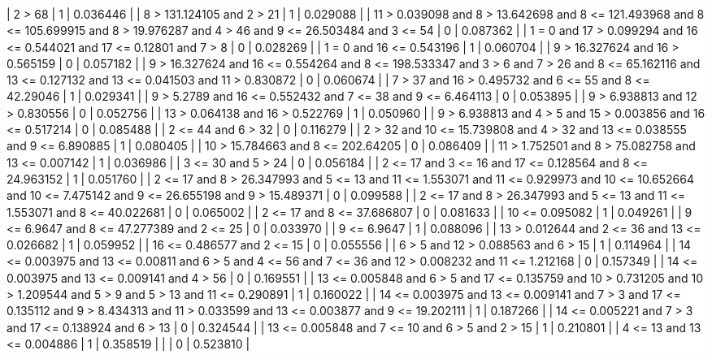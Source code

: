 | 2 > 68 | 1 | 0.036446 |
| 8 > 131.124105 and 2 > 21 | 1 | 0.029088 |
| 11 > 0.039098 and 8 > 13.642698 and 8 <= 121.493968 and 8 <= 105.699915 and 8 > 19.976287 and 4 > 46 and 9 <= 26.503484 and 3 <= 54 | 0 | 0.087362 |
| 1 = 0 and 17 > 0.099294 and 16 <= 0.544021 and 17 <= 0.12801 and 7 > 8 | 0 | 0.028269 |
| 1 = 0 and 16 <= 0.543196 | 1 | 0.060704 |
| 9 > 16.327624 and 16 > 0.565159 | 0 | 0.057182 |
| 9 > 16.327624 and 16 <= 0.554264 and 8 <= 198.533347 and 3 > 6 and 7 > 26 and 8 <= 65.162116 and 13 <= 0.127132 and 13 <= 0.041503 and 11 > 0.830872 | 0 | 0.060674 |
| 7 > 37 and 16 > 0.495732 and 6 <= 55 and 8 <= 42.29046 | 1 | 0.029341 |
| 9 > 5.2789 and 16 <= 0.552432 and 7 <= 38 and 9 <= 6.464113 | 0 | 0.053895 |
| 9 > 6.938813 and 12 > 0.830556 | 0 | 0.052756 |
| 13 > 0.064138 and 16 > 0.522769 | 1 | 0.050960 |
| 9 > 6.938813 and 4 > 5 and 15 > 0.003856 and 16 <= 0.517214 | 0 | 0.085488 |
| 2 <= 44 and 6 > 32 | 0 | 0.116279 |
| 2 > 32 and 10 <= 15.739808 and 4 > 32 and 13 <= 0.038555 and 9 <= 6.890885 | 1 | 0.080405 |
| 10 > 15.784663 and 8 <= 202.64205 | 0 | 0.086409 |
| 11 > 1.752501 and 8 > 75.082758 and 13 <= 0.007142 | 1 | 0.036986 |
| 3 <= 30 and 5 > 24 | 0 | 0.056184 |
| 2 <= 17 and 3 <= 16 and 17 <= 0.128564 and 8 <= 24.963152 | 1 | 0.051760 |
| 2 <= 17 and 8 > 26.347993 and 5 <= 13 and 11 <= 1.553071 and 11 <= 0.929973 and 10 <= 10.652664 and 10 <= 7.475142 and 9 <= 26.655198 and 9 > 15.489371 | 0 | 0.099588 |
| 2 <= 17 and 8 > 26.347993 and 5 <= 13 and 11 <= 1.553071 and 8 <= 40.022681 | 0 | 0.065002 |
| 2 <= 17 and 8 <= 37.686807 | 0 | 0.081633 |
| 10 <= 0.095082 | 1 | 0.049261 |
| 9 <= 6.9647 and 8 <= 47.277389 and 2 <= 25 | 0 | 0.033970 |
| 9 <= 6.9647 | 1 | 0.088096 |
| 13 > 0.012644 and 2 <= 36 and 13 <= 0.026682 | 1 | 0.059952 |
| 16 <= 0.486577 and 2 <= 15 | 0 | 0.055556 |
| 6 > 5 and 12 > 0.088563 and 6 > 15 | 1 | 0.114964 |
| 14 <= 0.003975 and 13 <= 0.00811 and 6 > 5 and 4 <= 56 and 7 <= 36 and 12 > 0.008232 and 11 <= 1.212168 | 0 | 0.157349 |
| 14 <= 0.003975 and 13 <= 0.009141 and 4 > 56 | 0 | 0.169551 |
| 13 <= 0.005848 and 6 > 5 and 17 <= 0.135759 and 10 > 0.731205 and 10 > 1.209544 and 5 > 9 and 5 > 13 and 11 <= 0.290891 | 1 | 0.160022 |
| 14 <= 0.003975 and 13 <= 0.009141 and 7 > 3 and 17 <= 0.135112 and 9 > 8.434313 and 11 > 0.033599 and 13 <= 0.003877 and 9 <= 19.202111 | 1 | 0.187266 |
| 14 <= 0.005221 and 7 > 3 and 17 <= 0.138924 and 6 > 13 | 0 | 0.324544 |
| 13 <= 0.005848 and 7 <= 10 and 6 > 5 and 2 > 15 | 1 | 0.210801 |
| 4 <= 13 and 13 <= 0.004886 | 1 | 0.358519 |
|  | 0 | 0.523810 |
